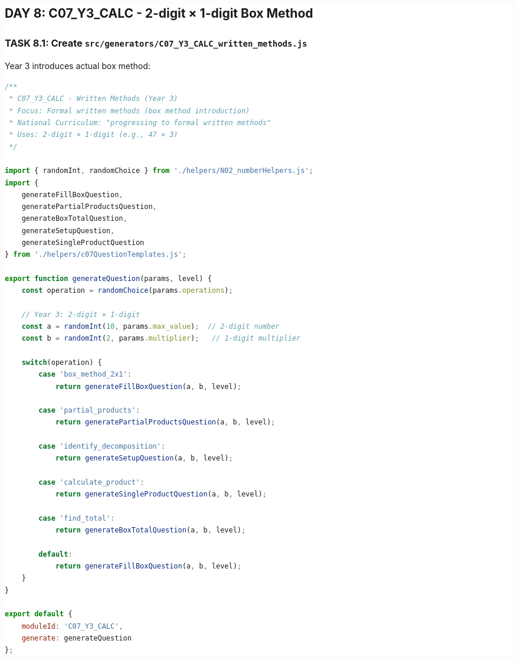 
## DAY 8: C07_Y3_CALC - 2-digit × 1-digit Box Method

### TASK 8.1: Create `src/generators/C07_Y3_CALC_written_methods.js`

Year 3 introduces actual box method:

```javascript
/**
 * C07_Y3_CALC - Written Methods (Year 3)
 * Focus: Formal written methods (box method introduction)
 * National Curriculum: "progressing to formal written methods"
 * Uses: 2-digit × 1-digit (e.g., 47 × 3)
 */

import { randomInt, randomChoice } from './helpers/N02_numberHelpers.js';
import { 
    generateFillBoxQuestion, 
    generatePartialProductsQuestion,
    generateBoxTotalQuestion,
    generateSetupQuestion,
    generateSingleProductQuestion
} from './helpers/c07QuestionTemplates.js';

export function generateQuestion(params, level) {
    const operation = randomChoice(params.operations);
    
    // Year 3: 2-digit × 1-digit
    const a = randomInt(10, params.max_value);  // 2-digit number
    const b = randomInt(2, params.multiplier);   // 1-digit multiplier
    
    switch(operation) {
        case 'box_method_2x1':
            return generateFillBoxQuestion(a, b, level);
            
        case 'partial_products':
            return generatePartialProductsQuestion(a, b, level);
            
        case 'identify_decomposition':
            return generateSetupQuestion(a, b, level);
            
        case 'calculate_product':
            return generateSingleProductQuestion(a, b, level);
            
        case 'find_total':
            return generateBoxTotalQuestion(a, b, level);
            
        default:
            return generateFillBoxQuestion(a, b, level);
    }
}

export default {
    moduleId: 'C07_Y3_CALC',
    generate: generateQuestion
};
```
